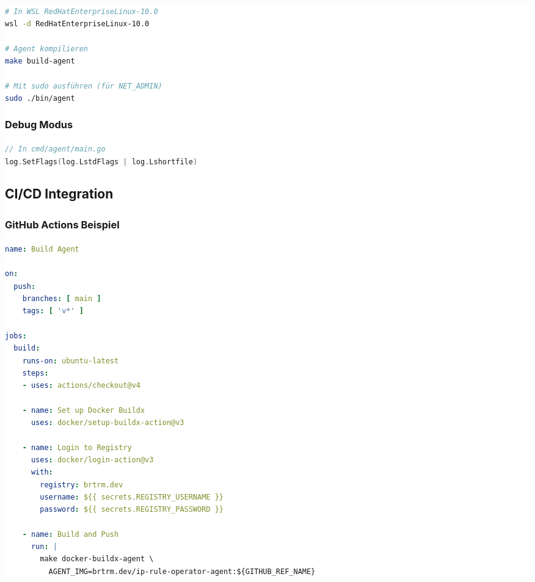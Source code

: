 ```bash
# In WSL RedHatEnterpriseLinux-10.0
wsl -d RedHatEnterpriseLinux-10.0

# Agent kompilieren
make build-agent

# Mit sudo ausführen (für NET_ADMIN)
sudo ./bin/agent
```

### Debug Modus

```go
// In cmd/agent/main.go
log.SetFlags(log.LstdFlags | log.Lshortfile)
```

## CI/CD Integration

### GitHub Actions Beispiel

```yaml
name: Build Agent

on:
  push:
    branches: [ main ]
    tags: [ 'v*' ]

jobs:
  build:
    runs-on: ubuntu-latest
    steps:
    - uses: actions/checkout@v4
    
    - name: Set up Docker Buildx
      uses: docker/setup-buildx-action@v3
    
    - name: Login to Registry
      uses: docker/login-action@v3
      with:
        registry: brtrm.dev
        username: ${{ secrets.REGISTRY_USERNAME }}
        password: ${{ secrets.REGISTRY_PASSWORD }}
    
    - name: Build and Push
      run: |
        make docker-buildx-agent \
          AGENT_IMG=brtrm.dev/ip-rule-operator-agent:${GITHUB_REF_NAME}
```
